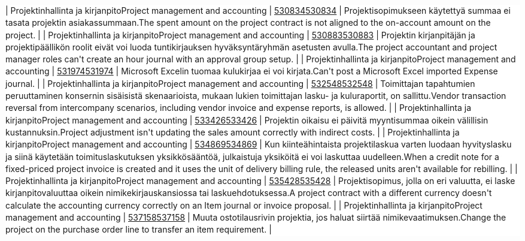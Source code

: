 | <span data-ttu-id="9e1e3-163">Projektinhallinta ja kirjanpito</span><span class="sxs-lookup"><span data-stu-id="9e1e3-163">Project management and accounting</span></span> | [<span data-ttu-id="9e1e3-164">530834</span><span class="sxs-lookup"><span data-stu-id="9e1e3-164">530834</span></span>](https://fix.lcs.dynamics.com/Issue/Details/?bugId=530834) | <span data-ttu-id="9e1e3-165">Projektisopimukseen käytettyä summaa ei tasata projektin asiakassummaan.</span><span class="sxs-lookup"><span data-stu-id="9e1e3-165">The spent amount on the project contract is not aligned to the on-account amount on the project.</span></span>                                                                             |
| <span data-ttu-id="9e1e3-166">Projektinhallinta ja kirjanpito</span><span class="sxs-lookup"><span data-stu-id="9e1e3-166">Project management and accounting</span></span> | [<span data-ttu-id="9e1e3-167">530883</span><span class="sxs-lookup"><span data-stu-id="9e1e3-167">530883</span></span>](https://fix.lcs.dynamics.com/Issue/Details/?bugId=530883) | <span data-ttu-id="9e1e3-168">Projektin kirjanpitäjän ja projektipäällikön roolit eivät voi luoda tuntikirjauksen hyväksyntäryhmän asetusten avulla.</span><span class="sxs-lookup"><span data-stu-id="9e1e3-168">The project accountant and project manager roles can't create an hour journal with an approval group setup.</span></span>                                                                                 |
| <span data-ttu-id="9e1e3-169">Projektinhallinta ja kirjanpito</span><span class="sxs-lookup"><span data-stu-id="9e1e3-169">Project management and accounting</span></span> | [<span data-ttu-id="9e1e3-170">531974</span><span class="sxs-lookup"><span data-stu-id="9e1e3-170">531974</span></span>](https://fix.lcs.dynamics.com/Issue/Details/?bugId=531974) | <span data-ttu-id="9e1e3-171">Microsoft Excelin tuomaa kulukirjaa ei voi kirjata.</span><span class="sxs-lookup"><span data-stu-id="9e1e3-171">Can't post a Microsoft Excel imported Expense journal.</span></span>                                                                                                                                       |
| <span data-ttu-id="9e1e3-172">Projektinhallinta ja kirjanpito</span><span class="sxs-lookup"><span data-stu-id="9e1e3-172">Project management and accounting</span></span> | [<span data-ttu-id="9e1e3-173">532548</span><span class="sxs-lookup"><span data-stu-id="9e1e3-173">532548</span></span>](https://fix.lcs.dynamics.com/Issue/Details/?bugId=532548) | <span data-ttu-id="9e1e3-174">Toimittajan tapahtumien peruuttaminen konsernin sisäisistä skenaarioista, mukaan lukien toimittajan lasku- ja kuluraportit, on sallittu.</span><span class="sxs-lookup"><span data-stu-id="9e1e3-174">Vendor transaction reversal from intercompany scenarios, including vendor invoice and expense reports, is allowed.</span></span>                                                                     |
| <span data-ttu-id="9e1e3-175">Projektinhallinta ja kirjanpito</span><span class="sxs-lookup"><span data-stu-id="9e1e3-175">Project management and accounting</span></span> | [<span data-ttu-id="9e1e3-176">533426</span><span class="sxs-lookup"><span data-stu-id="9e1e3-176">533426</span></span>](https://fix.lcs.dynamics.com/Issue/Details/?bugId=533426) | <span data-ttu-id="9e1e3-177">Projektin oikaisu ei päivitä myyntisummaa oikein välillisin kustannuksin.</span><span class="sxs-lookup"><span data-stu-id="9e1e3-177">Project adjustment isn't updating the sales amount correctly with indirect costs.</span></span>                                                                                                    |
| <span data-ttu-id="9e1e3-178">Projektinhallinta ja kirjanpito</span><span class="sxs-lookup"><span data-stu-id="9e1e3-178">Project management and accounting</span></span> | [<span data-ttu-id="9e1e3-179">534869</span><span class="sxs-lookup"><span data-stu-id="9e1e3-179">534869</span></span>](https://fix.lcs.dynamics.com/Issue/Details/?bugId=534869) | <span data-ttu-id="9e1e3-180">Kun kiinteähintaista projektilaskua varten luodaan hyvityslasku ja siinä käytetään toimituslaskutuksen yksikkösääntöä, julkaistuja yksiköitä ei voi laskuttaa uudelleen.</span><span class="sxs-lookup"><span data-stu-id="9e1e3-180">When a credit note for a fixed-priced project invoice is created and it uses the unit of delivery billing rule, the released units aren't available for rebilling.</span></span> |
| <span data-ttu-id="9e1e3-181">Projektinhallinta ja kirjanpito</span><span class="sxs-lookup"><span data-stu-id="9e1e3-181">Project management and accounting</span></span> | [<span data-ttu-id="9e1e3-182">535428</span><span class="sxs-lookup"><span data-stu-id="9e1e3-182">535428</span></span>](https://fix.lcs.dynamics.com/Issue/Details/?bugId=535428) | <span data-ttu-id="9e1e3-183">Projektisopimus, jolla on eri valuutta, ei laske kirjanpitovaluuttaa oikein nimikekirjauskansiossa tai laskuehdotuksessa.</span><span class="sxs-lookup"><span data-stu-id="9e1e3-183">A project contract with a different currency doesn't calculate the accounting currency correctly on an Item journal or invoice proposal.</span></span>                                                   |
| <span data-ttu-id="9e1e3-184">Projektinhallinta ja kirjanpito</span><span class="sxs-lookup"><span data-stu-id="9e1e3-184">Project management and accounting</span></span> | [<span data-ttu-id="9e1e3-185">537158</span><span class="sxs-lookup"><span data-stu-id="9e1e3-185">537158</span></span>](https://fix.lcs.dynamics.com/Issue/Details/?bugId=537158) | <span data-ttu-id="9e1e3-186">Muuta ostotilausrivin projektia, jos haluat siirtää nimikevaatimuksen.</span><span class="sxs-lookup"><span data-stu-id="9e1e3-186">Change the project on the purchase order line to transfer an item requirement.</span></span>                                                                                                                          |